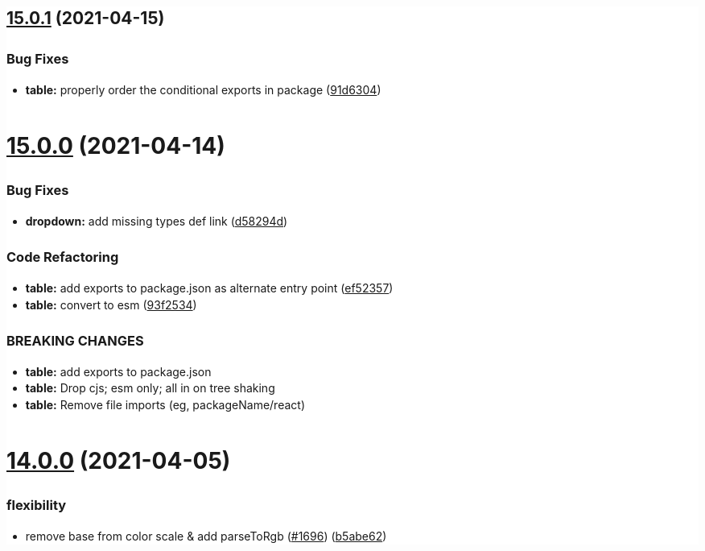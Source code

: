 

## [15.0.1](https://github.com/pluralsight/design-system/compare/@pluralsight/ps-design-system-table@15.0.0...@pluralsight/ps-design-system-table@15.0.1) (2021-04-15)


### Bug Fixes

* **table:** properly order the conditional exports in package ([91d6304](https://github.com/pluralsight/design-system/commit/91d6304aaa4062947093a073ecc8882c77db5576))





# [15.0.0](https://github.com/pluralsight/design-system/compare/@pluralsight/ps-design-system-table@14.0.0...@pluralsight/ps-design-system-table@15.0.0) (2021-04-14)


### Bug Fixes

* **dropdown:** add missing types def link ([d58294d](https://github.com/pluralsight/design-system/commit/d58294de65176840468e2d0b323eafb6bf6f7fb5))


### Code Refactoring

* **table:** add exports to package.json as alternate entry point ([ef52357](https://github.com/pluralsight/design-system/commit/ef523575ac39907d3c24d9ef075c479e7df96646))
* **table:** convert to esm ([93f2534](https://github.com/pluralsight/design-system/commit/93f2534e41ffa4f31ffbe885383faa621fb5d109))


### BREAKING CHANGES

* **table:** add exports to package.json
* **table:** Drop cjs; esm only; all in on tree shaking
* **table:** Remove file imports (eg, packageName/react)





# [14.0.0](https://github.com/pluralsight/design-system/compare/@pluralsight/ps-design-system-table@13.1.4...@pluralsight/ps-design-system-table@14.0.0) (2021-04-05)


### flexibility

* remove base from color scale & add parseToRgb ([#1696](https://github.com/pluralsight/design-system/issues/1696)) ([b5abe62](https://github.com/pluralsight/design-system/commit/b5abe62c164f47cde093b6fce1381af2cb47e21e))

